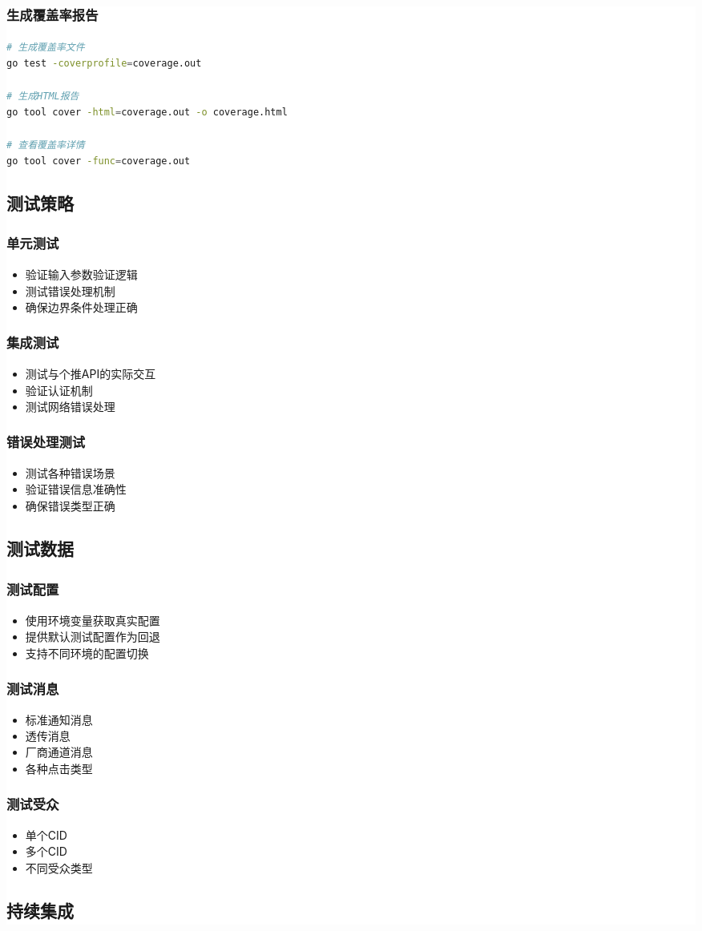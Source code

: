 ### 生成覆盖率报告
```bash
# 生成覆盖率文件
go test -coverprofile=coverage.out

# 生成HTML报告
go tool cover -html=coverage.out -o coverage.html

# 查看覆盖率详情
go tool cover -func=coverage.out
```

## 测试策略

### 单元测试
- 验证输入参数验证逻辑
- 测试错误处理机制
- 确保边界条件处理正确

### 集成测试
- 测试与个推API的实际交互
- 验证认证机制
- 测试网络错误处理

### 错误处理测试
- 测试各种错误场景
- 验证错误信息准确性
- 确保错误类型正确

## 测试数据

### 测试配置
- 使用环境变量获取真实配置
- 提供默认测试配置作为回退
- 支持不同环境的配置切换

### 测试消息
- 标准通知消息
- 透传消息
- 厂商通道消息
- 各种点击类型

### 测试受众
- 单个CID
- 多个CID
- 不同受众类型

## 持续集成
